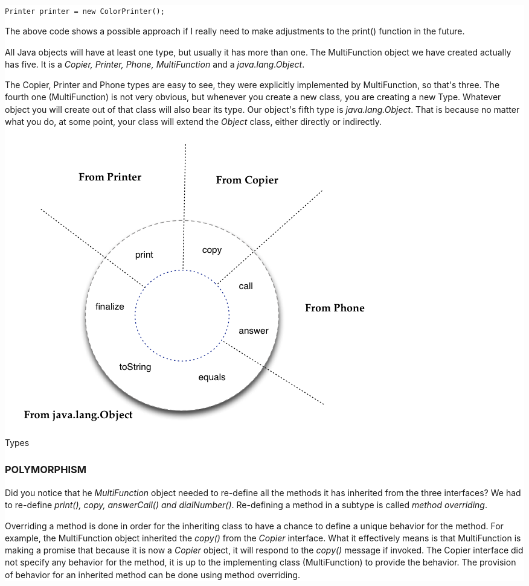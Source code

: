	Printer printer = new ColorPrinter();
</pre>

The above code shows a possible approach if I really need to make adjustments to the print() function in the future. 

All Java objects will have at least one type, but usually it has more than one. The MultiFunction object we have created actually has five. It is a *Copier, Printer, Phone, MultiFunction* and a *java.lang.Object*. 

The Copier, Printer and Phone types are easy to see, they were explicitly implemented by MultiFunction, so that's three. The fourth one (MultiFunction) is not very obvious, but whenever you create a new class, you are creating a new Type. Whatever object you will create out of that class will also bear its type. Our object's fifth type is *java.lang.Object*. That is because no matter what you do, at some point, your class will extend the *Object* class, either directly or indirectly. 

<img src="/img/object-type.png">
<div id="cap">Types</div>


### POLYMORPHISM

Did you notice that he *MultiFunction* object needed to re-define all the methods it has inherited from the three interfaces? We had to re-define *print(), copy, answerCall() and dialNumber()*. Re-defining a method in a subtype is called *method overriding*. 

Overriding a method is done in order for the inheriting class to have a chance to define a unique behavior for the method. For example, the MultiFunction object inherited the *copy()* from the *Copier* interface. What it effectively means is that MultiFunction is making a promise that because it is now a *Copier* object, it will respond to the *copy()* message if invoked. The Copier interface did not specify any behavior for the method, it is up to the implementing class (MultiFunction) to provide the behavior. The provision of behavior for an inherited method can be done using method overriding.  
